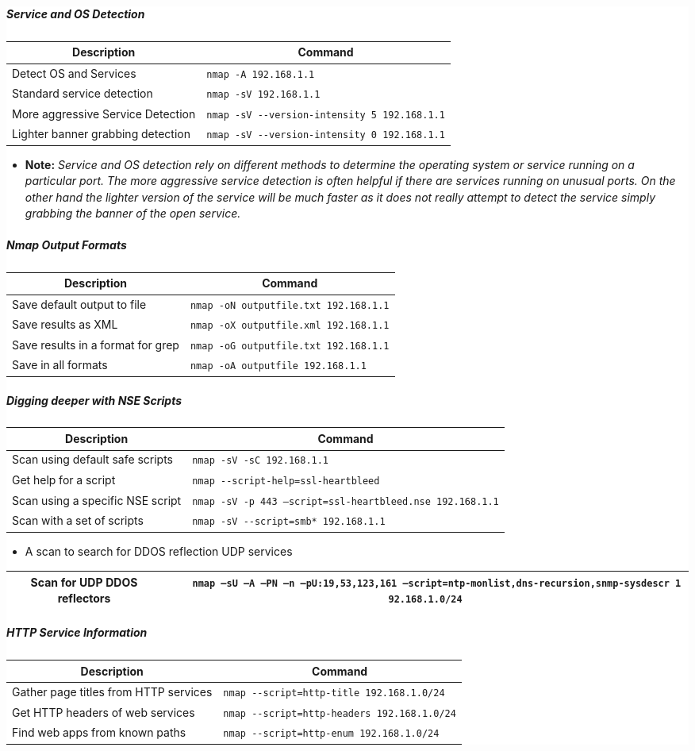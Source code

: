 ##### Service and OS Detection

| Description     | Command          |
| -------- | -------------- |
|Detect OS and Services	|`nmap -A 192.168.1.1`|
|Standard service detection	|`nmap -sV 192.168.1.1`|
|More aggressive Service Detection	|`nmap -sV --version-intensity 5 192.168.1.1`|
|Lighter banner grabbing detection	|`nmap -sV --version-intensity 0 192.168.1.1`|

- __Note:__ *Service and OS detection rely on different methods to determine the operating system or service running on a particular port. The more aggressive service detection is often helpful if there are services running on unusual ports. On the other hand the lighter version of the service will be much faster as it does not really attempt to detect the service simply grabbing the banner of the open service.*


##### Nmap Output Formats
| Description     | Command          |
| -------- | -------------- |
|Save default output to file	|`nmap -oN outputfile.txt 192.168.1.1`|
|Save results as XML	|`nmap -oX outputfile.xml 192.168.1.1`|
|Save results in a format for grep	|`nmap -oG outputfile.txt 192.168.1.1`|
|Save in all formats	|`nmap -oA outputfile 192.168.1.1`|


##### Digging deeper with NSE Scripts
| Description     | Command          |
| -------- | -------------- |
|Scan using default safe scripts	|`nmap -sV -sC 192.168.1.1`|
|Get help for a script	|`nmap --script-help=ssl-heartbleed`|
|Scan using a specific NSE script	|`nmap -sV -p 443 –script=ssl-heartbleed.nse 192.168.1.1`|
|Scan with a set of scripts	|`nmap -sV --script=smb* 192.168.1.1`|

- A scan to search for DDOS reflection UDP services

| Scan for UDP DDOS reflectors	     | `	nmap –sU –A –PN –n –pU:19,53,123,161 –script=ntp-monlist,dns-recursion,snmp-sysdescr 192.168.1.0/24`          |
| -------- | -------------- |

	
##### HTTP Service Information
| Description     | Command          |
| -------- | -------------- |
|Gather page titles from HTTP services|`nmap --script=http-title 192.168.1.0/24`|
|Get HTTP headers of web services	|`nmap --script=http-headers 192.168.1.0/24`|
|Find web apps from known paths	|`nmap --script=http-enum 192.168.1.0/24`|
